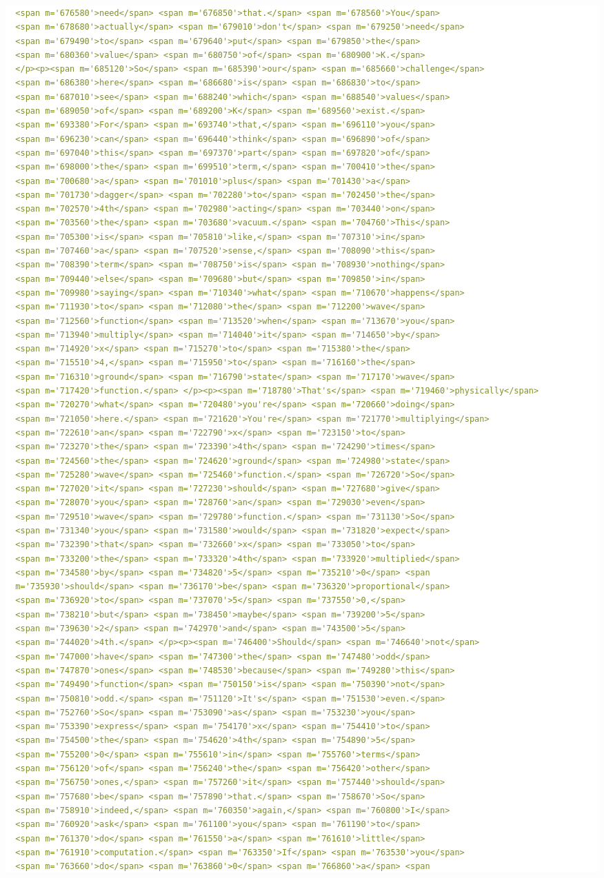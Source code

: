 ```yaml
  <span m='676580'>need</span> <span m='676850'>that.</span> <span m='678560'>You</span>
  <span m='678680'>actually</span> <span m='679010'>don't</span> <span m='679250'>need</span>
  <span m='679490'>to</span> <span m='679640'>put</span> <span m='679850'>the</span>
  <span m='680360'>value</span> <span m='680750'>of</span> <span m='680900'>K.</span>
  </p><p><span m='685120'>So</span> <span m='685390'>our</span> <span m='685660'>challenge</span>
  <span m='686380'>here</span> <span m='686680'>is</span> <span m='686830'>to</span>
  <span m='687010'>see</span> <span m='688240'>which</span> <span m='688540'>values</span>
  <span m='689050'>of</span> <span m='689200'>K</span> <span m='689560'>exist.</span>
  <span m='693380'>For</span> <span m='693740'>that,</span> <span m='696110'>you</span>
  <span m='696230'>can</span> <span m='696440'>think</span> <span m='696890'>of</span>
  <span m='697040'>this</span> <span m='697370'>part</span> <span m='697820'>of</span>
  <span m='698000'>the</span> <span m='699510'>term,</span> <span m='700410'>the</span>
  <span m='700680'>a</span> <span m='701010'>plus</span> <span m='701430'>a</span>
  <span m='701730'>dagger</span> <span m='702280'>to</span> <span m='702450'>the</span>
  <span m='702570'>4th</span> <span m='702980'>acting</span> <span m='703440'>on</span>
  <span m='703560'>the</span> <span m='703680'>vacuum.</span> <span m='704760'>This</span>
  <span m='705300'>is</span> <span m='705810'>like,</span> <span m='707310'>in</span>
  <span m='707460'>a</span> <span m='707520'>sense,</span> <span m='708090'>this</span>
  <span m='708390'>term</span> <span m='708750'>is</span> <span m='708930'>nothing</span>
  <span m='709440'>else</span> <span m='709680'>but</span> <span m='709850'>in</span>
  <span m='709980'>saying</span> <span m='710340'>what</span> <span m='710670'>happens</span>
  <span m='711930'>to</span> <span m='712080'>the</span> <span m='712200'>wave</span>
  <span m='712560'>function</span> <span m='713520'>when</span> <span m='713670'>you</span>
  <span m='713940'>multiply</span> <span m='714040'>it</span> <span m='714650'>by</span>
  <span m='714920'>x</span> <span m='715270'>to</span> <span m='715380'>the</span>
  <span m='715510'>4,</span> <span m='715950'>to</span> <span m='716160'>the</span>
  <span m='716310'>ground</span> <span m='716790'>state</span> <span m='717170'>wave</span>
  <span m='717420'>function.</span> </p><p><span m='718780'>That's</span> <span m='719460'>physically</span>
  <span m='720270'>what</span> <span m='720480'>you're</span> <span m='720660'>doing</span>
  <span m='721050'>here.</span> <span m='721620'>You're</span> <span m='721770'>multiplying</span>
  <span m='722610'>an</span> <span m='722790'>x</span> <span m='723150'>to</span>
  <span m='723270'>the</span> <span m='723390'>4th</span> <span m='724290'>times</span>
  <span m='724560'>the</span> <span m='724620'>ground</span> <span m='724980'>state</span>
  <span m='725280'>wave</span> <span m='725460'>function.</span> <span m='726720'>So</span>
  <span m='727020'>it</span> <span m='727230'>should</span> <span m='727680'>give</span>
  <span m='728070'>you</span> <span m='728760'>an</span> <span m='729030'>even</span>
  <span m='729510'>wave</span> <span m='729780'>function.</span> <span m='731130'>So</span>
  <span m='731340'>you</span> <span m='731580'>would</span> <span m='731820'>expect</span>
  <span m='732390'>that</span> <span m='732660'>x</span> <span m='733050'>to</span>
  <span m='733200'>the</span> <span m='733320'>4th</span> <span m='733920'>multiplied</span>
  <span m='734580'>by</span> <span m='734820'>5</span> <span m='735210'>0</span> <span
  m='735930'>should</span> <span m='736170'>be</span> <span m='736320'>proportional</span>
  <span m='736920'>to</span> <span m='737070'>5</span> <span m='737550'>0,</span>
  <span m='738210'>but</span> <span m='738450'>maybe</span> <span m='739200'>5</span>
  <span m='739630'>2</span> <span m='742970'>and</span> <span m='743500'>5</span>
  <span m='744020'>4th.</span> </p><p><span m='746400'>Should</span> <span m='746640'>not</span>
  <span m='747000'>have</span> <span m='747300'>the</span> <span m='747480'>odd</span>
  <span m='747870'>ones</span> <span m='748530'>because</span> <span m='749280'>this</span>
  <span m='749490'>function</span> <span m='750150'>is</span> <span m='750390'>not</span>
  <span m='750810'>odd.</span> <span m='751120'>It's</span> <span m='751530'>even.</span>
  <span m='752760'>So</span> <span m='753090'>as</span> <span m='753230'>you</span>
  <span m='753390'>express</span> <span m='754170'>x</span> <span m='754410'>to</span>
  <span m='754500'>the</span> <span m='754620'>4th</span> <span m='754890'>5</span>
  <span m='755200'>0</span> <span m='755610'>in</span> <span m='755760'>terms</span>
  <span m='756120'>of</span> <span m='756240'>the</span> <span m='756420'>other</span>
  <span m='756750'>ones,</span> <span m='757260'>it</span> <span m='757440'>should</span>
  <span m='757680'>be</span> <span m='757890'>that.</span> <span m='758670'>So</span>
  <span m='758910'>indeed,</span> <span m='760350'>again,</span> <span m='760800'>I</span>
  <span m='760920'>ask</span> <span m='761100'>you</span> <span m='761190'>to</span>
  <span m='761370'>do</span> <span m='761550'>a</span> <span m='761610'>little</span>
  <span m='761910'>computation.</span> <span m='763350'>If</span> <span m='763530'>you</span>
  <span m='763660'>do</span> <span m='763860'>0</span> <span m='766860'>a</span> <span
```